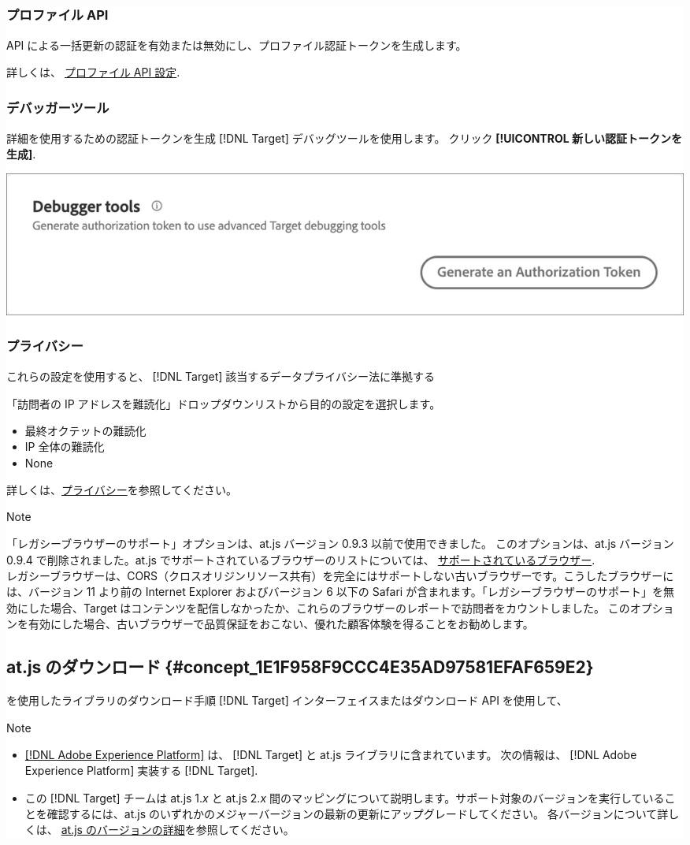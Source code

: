 ### プロファイル API

API による一括更新の認証を有効または無効にし、プロファイル認証トークンを生成します。

詳しくは、 [プロファイル API 設定](/help/main/c-implementing-target/c-considerations-before-you-implement-target/c-methods-to-get-data-into-target/profile-api-settings.md).

### デバッガーツール

詳細を使用するための認証トークンを生成 [!DNL Target] デバッグツールを使用します。 クリック **[!UICONTROL 新しい認証トークンを生成]**.

![新しい認証トークンの生成](/help/main/c-implementing-target/c-considerations-before-you-implement-target/c-methods-to-get-data-into-target/assets/debugger-auth-token.png)

### プライバシー

これらの設定を使用すると、 [!DNL Target] 該当するデータプライバシー法に準拠する

「訪問者の IP アドレスを難読化」ドロップダウンリストから目的の設定を選択します。

* 最終オクテットの難読化
* IP 全体の難読化
* None

詳しくは、[プライバシー](/help/main/c-implementing-target/c-considerations-before-you-implement-target/c-privacy/privacy.md)を参照してください。

>[!NOTE]
>
>「レガシーブラウザーのサポート」オプションは、at.js バージョン 0.9.3 以前で使用できました。 このオプションは、at.js バージョン 0.9.4 で削除されました。at.js でサポートされているブラウザーのリストについては、 [サポートされているブラウザー](/help/main/c-implementing-target/c-considerations-before-you-implement-target/supported-browsers.md).<br>レガシーブラウザーは、CORS（クロスオリジンリソース共有）を完全にはサポートしない古いブラウザーです。こうしたブラウザーには、バージョン 11 より前の Internet Explorer およびバージョン 6 以下の Safari が含まれます。「レガシーブラウザーのサポート」を無効にした場合、Target はコンテンツを配信しなかったか、これらのブラウザーのレポートで訪問者をカウントしました。 このオプションを有効にした場合、古いブラウザーで品質保証をおこない、優れた顧客体験を得ることをお勧めします。

## at.js のダウンロード {#concept_1E1F958F9CCC4E35AD97581EFAF659E2}

を使用したライブラリのダウンロード手順 [!DNL Target] インターフェイスまたはダウンロード API を使用して、

>[!NOTE]
>
>* [[!DNL Adobe Experience Platform]](/help/main/c-implementing-target/c-implementing-target-for-client-side-web/how-to-deployatjs/cmp-implementing-target-using-adobe-launch.md#topic_5234DDAEB0834333BD6BA1B05892FC25) は、 [!DNL Target] と at.js ライブラリに含まれています。 次の情報は、 [!DNL Adobe Experience Platform] 実装する [!DNL Target].
>
>* この [!DNL Target] チームは at.js 1.*x* と at.js 2.*x* 間のマッピングについて説明します。サポート対象のバージョンを実行していることを確認するには、at.js のいずれかのメジャーバージョンの最新の更新にアップグレードしてください。 各バージョンについて詳しくは、 [at.js のバージョンの詳細](/help/main/c-implementing-target/c-implementing-target-for-client-side-web/target-atjs-versions.md#reference_DBB5EDB79EC44E558F9E08D4774A0F7A)を参照してください。
